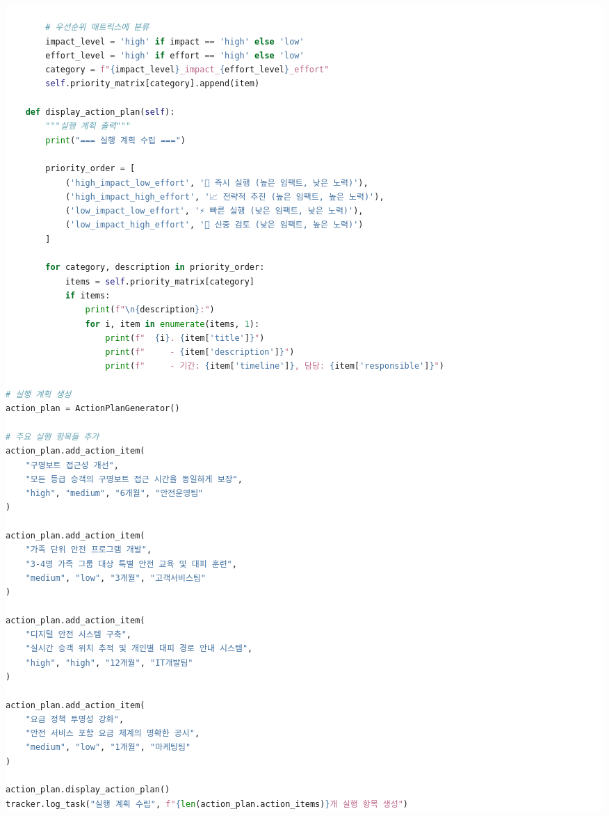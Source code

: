 ```python
        
        # 우선순위 매트릭스에 분류
        impact_level = 'high' if impact == 'high' else 'low'
        effort_level = 'high' if effort == 'high' else 'low'
        category = f"{impact_level}_impact_{effort_level}_effort"
        self.priority_matrix[category].append(item)
    
    def display_action_plan(self):
        """실행 계획 출력"""
        print("=== 실행 계획 수립 ===")
        
        priority_order = [
            ('high_impact_low_effort', '🚀 즉시 실행 (높은 임팩트, 낮은 노력)'),
            ('high_impact_high_effort', '📈 전략적 추진 (높은 임팩트, 높은 노력)'),
            ('low_impact_low_effort', '⚡ 빠른 실행 (낮은 임팩트, 낮은 노력)'),
            ('low_impact_high_effort', '🤔 신중 검토 (낮은 임팩트, 높은 노력)')
        ]
        
        for category, description in priority_order:
            items = self.priority_matrix[category]
            if items:
                print(f"\n{description}:")
                for i, item in enumerate(items, 1):
                    print(f"  {i}. {item['title']}")
                    print(f"     - {item['description']}")
                    print(f"     - 기간: {item['timeline']}, 담당: {item['responsible']}")

# 실행 계획 생성
action_plan = ActionPlanGenerator()

# 주요 실행 항목들 추가
action_plan.add_action_item(
    "구명보트 접근성 개선",
    "모든 등급 승객의 구명보트 접근 시간을 동일하게 보장",
    "high", "medium", "6개월", "안전운영팀"
)

action_plan.add_action_item(
    "가족 단위 안전 프로그램 개발",
    "3-4명 가족 그룹 대상 특별 안전 교육 및 대피 훈련",
    "medium", "low", "3개월", "고객서비스팀"
)

action_plan.add_action_item(
    "디지털 안전 시스템 구축",
    "실시간 승객 위치 추적 및 개인별 대피 경로 안내 시스템",
    "high", "high", "12개월", "IT개발팀"
)

action_plan.add_action_item(
    "요금 정책 투명성 강화",
    "안전 서비스 포함 요금 체계의 명확한 공시",
    "medium", "low", "1개월", "마케팅팀"
)

action_plan.display_action_plan()
tracker.log_task("실행 계획 수립", f"{len(action_plan.action_items)}개 실행 항목 생성")
```

